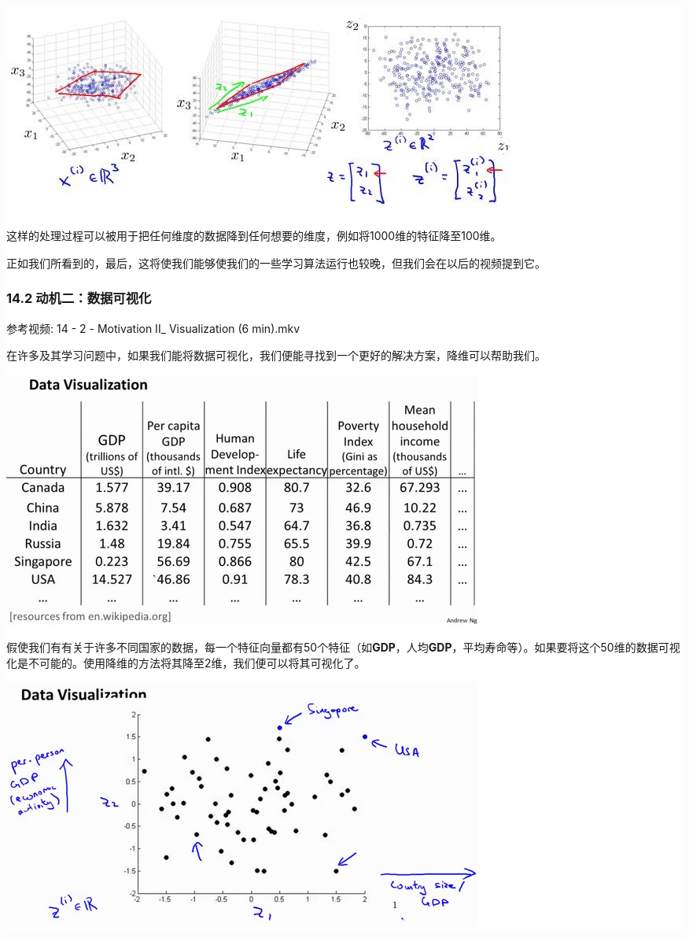 ![](../images/67e2a9d760300d33ac5e12ad2bd5523c.jpg)

这样的处理过程可以被用于把任何维度的数据降到任何想要的维度，例如将1000维的特征降至100维。

正如我们所看到的，最后，这将使我们能够使我们的一些学习算法运行也较晚，但我们会在以后的视频提到它。

### 14.2 动机二：数据可视化

参考视频: 14 - 2 - Motivation II\_ Visualization (6 min).mkv

在许多及其学习问题中，如果我们能将数据可视化，我们便能寻找到一个更好的解决方案，降维可以帮助我们。

![](../images/789d90327121d3391735087b9276db2a.png)

假使我们有有关于许多不同国家的数据，每一个特征向量都有50个特征（如**GDP**，人均**GDP**，平均寿命等）。如果要将这个50维的数据可视化是不可能的。使用降维的方法将其降至2维，我们便可以将其可视化了。

![](../images/ec85b79482c868eddc06ba075465fbcf.png)
